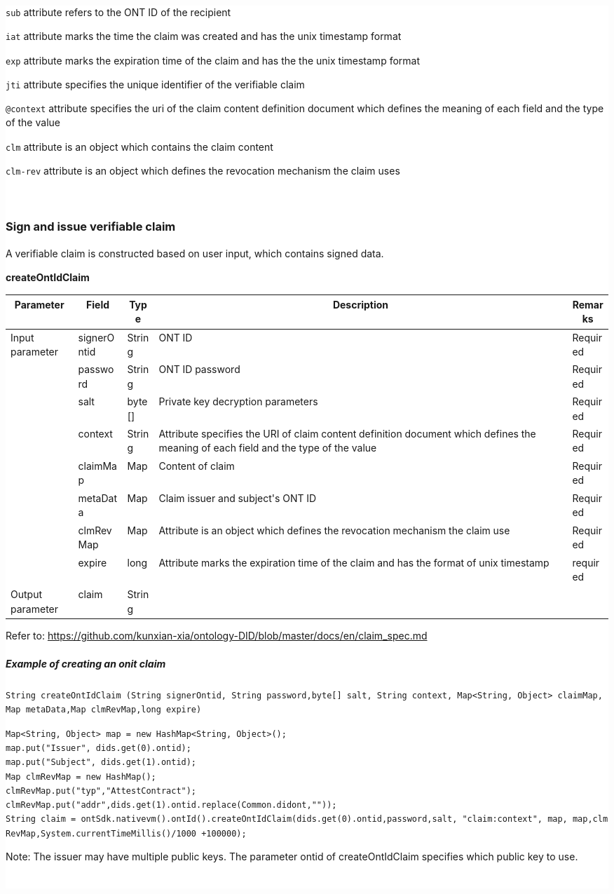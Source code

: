 `sub` attribute refers to the ONT ID of the recipient

`iat` attribute marks the time the claim was created and has the unix timestamp format

`exp` attribute marks the expiration time of the claim and has the the unix timestamp format

`jti` attribute specifies the unique identifier of the verifiable claim

`@context` attribute specifies the uri of the claim content definition document which defines the meaning of each field and the type of the value

`clm` attribute is an object which contains the claim content

`clm-rev` attribute is an object which defines the revocation mechanism the claim uses <p><br>



### Sign and issue verifiable claim
A verifiable claim is constructed based on user input, which contains signed data.

**createOntIdClaim**

| Parameter      | Field   | Type  | Description |            Remarks |
| ----- | ------- | ------ | ------------- | ----------- |
| Input parameter | signerOntid| String | ONT ID | Required |
|        | password    | String | ONT ID password   | Required |
|        | salt        | byte[] | Private key decryption parameters |Required|
|        | context| String  |Attribute specifies the URI of claim content definition document which defines the meaning of each field and the type of the value | Required|
|        | claimMap| Map  |Content of claim | Required|
|        | metaData   | Map | Claim issuer and subject's ONT ID | Required |
|        | clmRevMap   | Map | Attribute is an object which defines the revocation mechanism the claim use | Required |
|        | expire   | long | Attribute marks the expiration time of the claim and has the format of unix timestamp     | required |
| Output parameter| claim   | String  |   |  |

Refer to: https://github.com/kunxian-xia/ontology-DID/blob/master/docs/en/claim_spec.md

##### Example of creating an onit claim    
```
String createOntIdClaim (String signerOntid, String password,byte[] salt, String context, Map<String, Object> claimMap, Map metaData,Map clmRevMap,long expire)
```

```
Map<String, Object> map = new HashMap<String, Object>();
map.put("Issuer", dids.get(0).ontid);
map.put("Subject", dids.get(1).ontid);
Map clmRevMap = new HashMap();
clmRevMap.put("typ","AttestContract");
clmRevMap.put("addr",dids.get(1).ontid.replace(Common.didont,""));
String claim = ontSdk.nativevm().ontId().createOntIdClaim(dids.get(0).ontid,password,salt, "claim:context", map, map,clmRevMap,System.currentTimeMillis()/1000 +100000);
```
Note: The issuer may have multiple public keys. The parameter ontid of createOntIdClaim specifies which public key to use. <p> <br>

